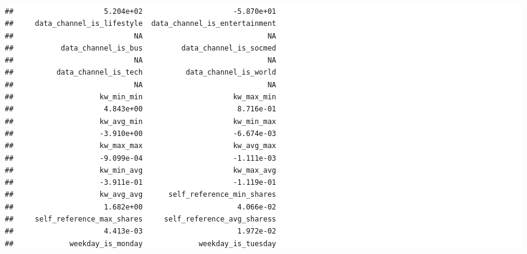     ##                     5.204e+02                     -5.870e+01  
    ##     data_channel_is_lifestyle  data_channel_is_entertainment  
    ##                            NA                             NA  
    ##           data_channel_is_bus         data_channel_is_socmed  
    ##                            NA                             NA  
    ##          data_channel_is_tech          data_channel_is_world  
    ##                            NA                             NA  
    ##                    kw_min_min                     kw_max_min  
    ##                     4.843e+00                      8.716e-01  
    ##                    kw_avg_min                     kw_min_max  
    ##                    -3.910e+00                     -6.674e-03  
    ##                    kw_max_max                     kw_avg_max  
    ##                    -9.099e-04                     -1.111e-03  
    ##                    kw_min_avg                     kw_max_avg  
    ##                    -3.911e-01                     -1.119e-01  
    ##                    kw_avg_avg      self_reference_min_shares  
    ##                     1.682e+00                      4.066e-02  
    ##     self_reference_max_shares     self_reference_avg_sharess  
    ##                     4.413e-03                      1.972e-02  
    ##             weekday_is_monday             weekday_is_tuesday  